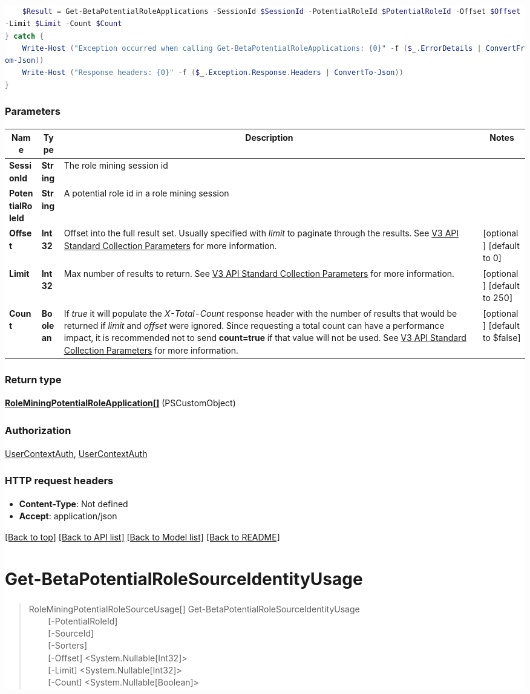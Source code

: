 ```powershell
    $Result = Get-BetaPotentialRoleApplications -SessionId $SessionId -PotentialRoleId $PotentialRoleId -Offset $Offset -Limit $Limit -Count $Count
} catch {
    Write-Host ("Exception occurred when calling Get-BetaPotentialRoleApplications: {0}" -f ($_.ErrorDetails | ConvertFrom-Json))
    Write-Host ("Response headers: {0}" -f ($_.Exception.Response.Headers | ConvertTo-Json))
}
```

### Parameters

Name | Type | Description  | Notes
------------- | ------------- | ------------- | -------------
 **SessionId** | **String**| The role mining session id | 
 **PotentialRoleId** | **String**| A potential role id in a role mining session | 
 **Offset** | **Int32**| Offset into the full result set. Usually specified with *limit* to paginate through the results. See [V3 API Standard Collection Parameters](https://developer.sailpoint.com/idn/api/standard-collection-parameters) for more information. | [optional] [default to 0]
 **Limit** | **Int32**| Max number of results to return. See [V3 API Standard Collection Parameters](https://developer.sailpoint.com/idn/api/standard-collection-parameters) for more information. | [optional] [default to 250]
 **Count** | **Boolean**| If *true* it will populate the *X-Total-Count* response header with the number of results that would be returned if *limit* and *offset* were ignored.  Since requesting a total count can have a performance impact, it is recommended not to send **count&#x3D;true** if that value will not be used.  See [V3 API Standard Collection Parameters](https://developer.sailpoint.com/idn/api/standard-collection-parameters) for more information. | [optional] [default to $false]

### Return type

[**RoleMiningPotentialRoleApplication[]**](RoleMiningPotentialRoleApplication.md) (PSCustomObject)

### Authorization

[UserContextAuth](../README.md#UserContextAuth), [UserContextAuth](../README.md#UserContextAuth)

### HTTP request headers

 - **Content-Type**: Not defined
 - **Accept**: application/json

[[Back to top]](#) [[Back to API list]](../README.md#documentation-for-api-endpoints) [[Back to Model list]](../README.md#documentation-for-models) [[Back to README]](../README.md)

<a name="Get-BetaPotentialRoleSourceIdentityUsage"></a>
# **Get-BetaPotentialRoleSourceIdentityUsage**
> RoleMiningPotentialRoleSourceUsage[] Get-BetaPotentialRoleSourceIdentityUsage<br>
> &nbsp;&nbsp;&nbsp;&nbsp;&nbsp;&nbsp;&nbsp;&nbsp;[-PotentialRoleId] <String><br>
> &nbsp;&nbsp;&nbsp;&nbsp;&nbsp;&nbsp;&nbsp;&nbsp;[-SourceId] <String><br>
> &nbsp;&nbsp;&nbsp;&nbsp;&nbsp;&nbsp;&nbsp;&nbsp;[-Sorters] <String><br>
> &nbsp;&nbsp;&nbsp;&nbsp;&nbsp;&nbsp;&nbsp;&nbsp;[-Offset] <System.Nullable[Int32]><br>
> &nbsp;&nbsp;&nbsp;&nbsp;&nbsp;&nbsp;&nbsp;&nbsp;[-Limit] <System.Nullable[Int32]><br>
> &nbsp;&nbsp;&nbsp;&nbsp;&nbsp;&nbsp;&nbsp;&nbsp;[-Count] <System.Nullable[Boolean]><br>
